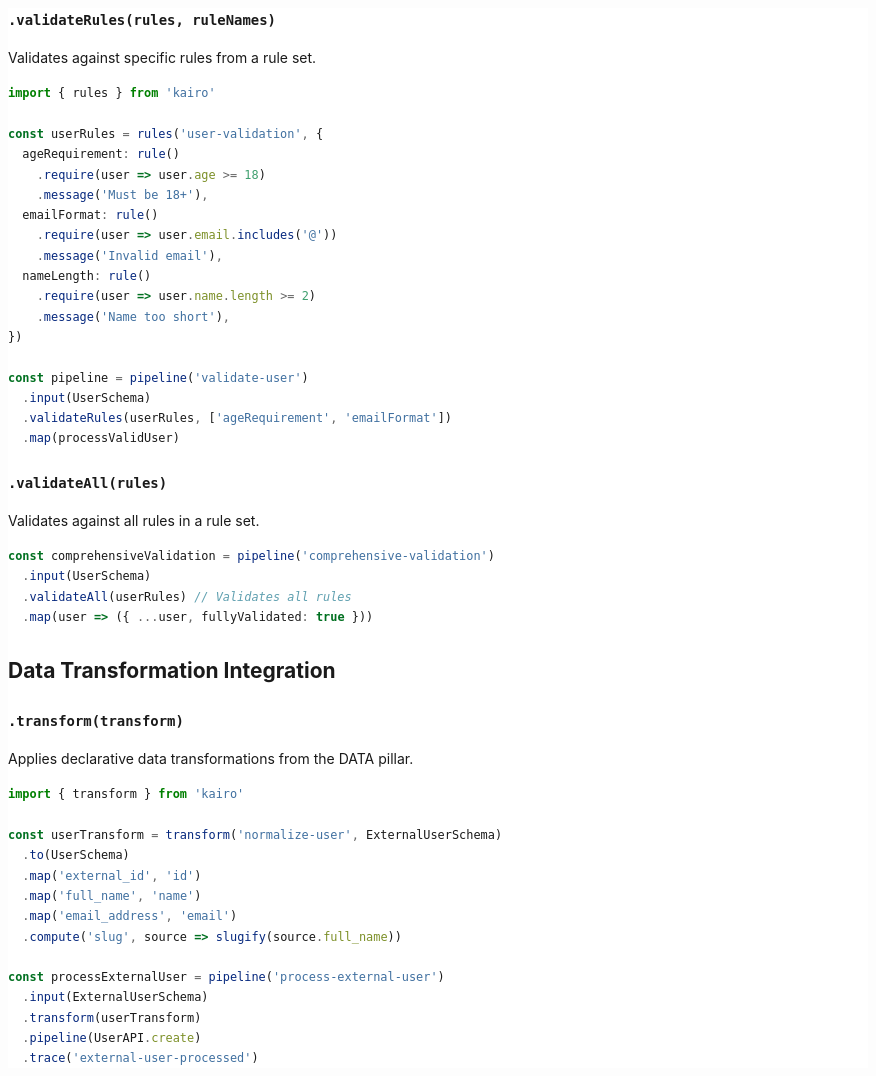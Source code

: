 ### `.validateRules(rules, ruleNames)`

Validates against specific rules from a rule set.

```typescript
import { rules } from 'kairo'

const userRules = rules('user-validation', {
  ageRequirement: rule()
    .require(user => user.age >= 18)
    .message('Must be 18+'),
  emailFormat: rule()
    .require(user => user.email.includes('@'))
    .message('Invalid email'),
  nameLength: rule()
    .require(user => user.name.length >= 2)
    .message('Name too short'),
})

const pipeline = pipeline('validate-user')
  .input(UserSchema)
  .validateRules(userRules, ['ageRequirement', 'emailFormat'])
  .map(processValidUser)
```

### `.validateAll(rules)`

Validates against all rules in a rule set.

```typescript
const comprehensiveValidation = pipeline('comprehensive-validation')
  .input(UserSchema)
  .validateAll(userRules) // Validates all rules
  .map(user => ({ ...user, fullyValidated: true }))
```

## Data Transformation Integration

### `.transform(transform)`

Applies declarative data transformations from the DATA pillar.

```typescript
import { transform } from 'kairo'

const userTransform = transform('normalize-user', ExternalUserSchema)
  .to(UserSchema)
  .map('external_id', 'id')
  .map('full_name', 'name')
  .map('email_address', 'email')
  .compute('slug', source => slugify(source.full_name))

const processExternalUser = pipeline('process-external-user')
  .input(ExternalUserSchema)
  .transform(userTransform)
  .pipeline(UserAPI.create)
  .trace('external-user-processed')
```

